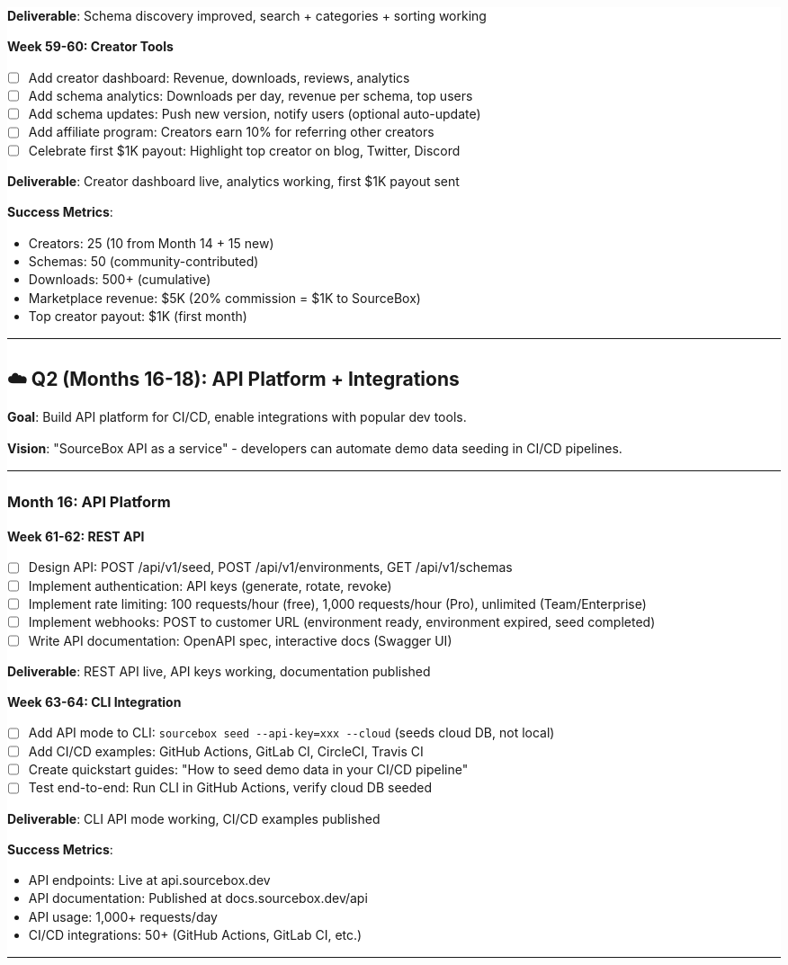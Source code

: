 **Deliverable**: Schema discovery improved, search + categories + sorting working

**Week 59-60: Creator Tools**
- [ ] Add creator dashboard: Revenue, downloads, reviews, analytics
- [ ] Add schema analytics: Downloads per day, revenue per schema, top users
- [ ] Add schema updates: Push new version, notify users (optional auto-update)
- [ ] Add affiliate program: Creators earn 10% for referring other creators
- [ ] Celebrate first $1K payout: Highlight top creator on blog, Twitter, Discord

**Deliverable**: Creator dashboard live, analytics working, first $1K payout sent

**Success Metrics**:
- Creators: 25 (10 from Month 14 + 15 new)
- Schemas: 50 (community-contributed)
- Downloads: 500+ (cumulative)
- Marketplace revenue: $5K (20% commission = $1K to SourceBox)
- Top creator payout: $1K (first month)

---

## ☁️ Q2 (Months 16-18): API Platform + Integrations

**Goal**: Build API platform for CI/CD, enable integrations with popular dev tools.

**Vision**: "SourceBox API as a service" - developers can automate demo data seeding in CI/CD pipelines.

---

### Month 16: API Platform

**Week 61-62: REST API**
- [ ] Design API: POST /api/v1/seed, POST /api/v1/environments, GET /api/v1/schemas
- [ ] Implement authentication: API keys (generate, rotate, revoke)
- [ ] Implement rate limiting: 100 requests/hour (free), 1,000 requests/hour (Pro), unlimited (Team/Enterprise)
- [ ] Implement webhooks: POST to customer URL (environment ready, environment expired, seed completed)
- [ ] Write API documentation: OpenAPI spec, interactive docs (Swagger UI)

**Deliverable**: REST API live, API keys working, documentation published

**Week 63-64: CLI Integration**
- [ ] Add API mode to CLI: `sourcebox seed --api-key=xxx --cloud` (seeds cloud DB, not local)
- [ ] Add CI/CD examples: GitHub Actions, GitLab CI, CircleCI, Travis CI
- [ ] Create quickstart guides: "How to seed demo data in your CI/CD pipeline"
- [ ] Test end-to-end: Run CLI in GitHub Actions, verify cloud DB seeded

**Deliverable**: CLI API mode working, CI/CD examples published

**Success Metrics**:
- API endpoints: Live at api.sourcebox.dev
- API documentation: Published at docs.sourcebox.dev/api
- API usage: 1,000+ requests/day
- CI/CD integrations: 50+ (GitHub Actions, GitLab CI, etc.)

---